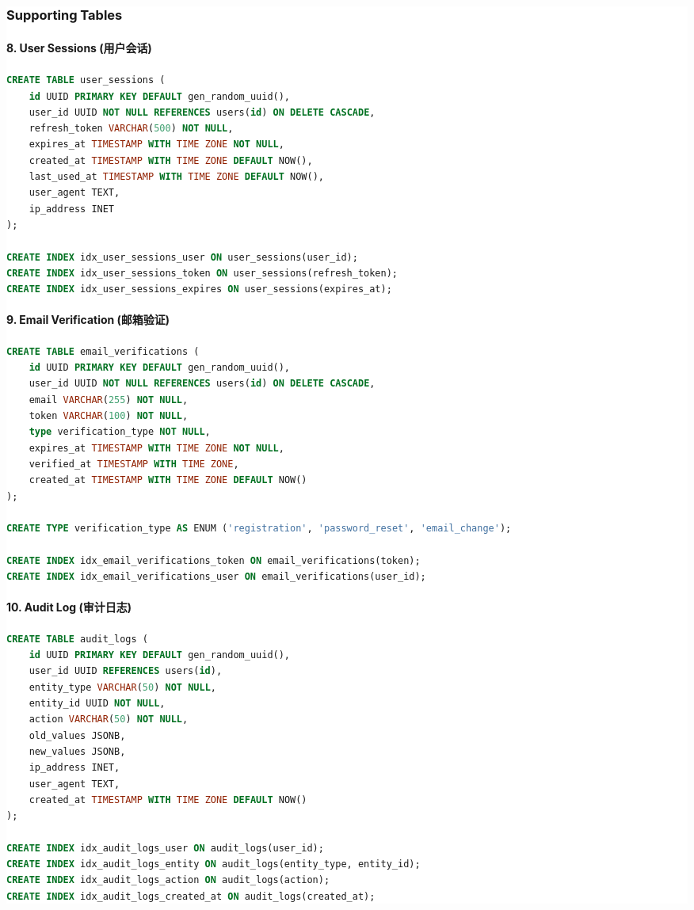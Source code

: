 ### Supporting Tables

#### 8. User Sessions (用户会话)
```sql
CREATE TABLE user_sessions (
    id UUID PRIMARY KEY DEFAULT gen_random_uuid(),
    user_id UUID NOT NULL REFERENCES users(id) ON DELETE CASCADE,
    refresh_token VARCHAR(500) NOT NULL,
    expires_at TIMESTAMP WITH TIME ZONE NOT NULL,
    created_at TIMESTAMP WITH TIME ZONE DEFAULT NOW(),
    last_used_at TIMESTAMP WITH TIME ZONE DEFAULT NOW(),
    user_agent TEXT,
    ip_address INET
);

CREATE INDEX idx_user_sessions_user ON user_sessions(user_id);
CREATE INDEX idx_user_sessions_token ON user_sessions(refresh_token);
CREATE INDEX idx_user_sessions_expires ON user_sessions(expires_at);
```

#### 9. Email Verification (邮箱验证)
```sql
CREATE TABLE email_verifications (
    id UUID PRIMARY KEY DEFAULT gen_random_uuid(),
    user_id UUID NOT NULL REFERENCES users(id) ON DELETE CASCADE,
    email VARCHAR(255) NOT NULL,
    token VARCHAR(100) NOT NULL,
    type verification_type NOT NULL,
    expires_at TIMESTAMP WITH TIME ZONE NOT NULL,
    verified_at TIMESTAMP WITH TIME ZONE,
    created_at TIMESTAMP WITH TIME ZONE DEFAULT NOW()
);

CREATE TYPE verification_type AS ENUM ('registration', 'password_reset', 'email_change');

CREATE INDEX idx_email_verifications_token ON email_verifications(token);
CREATE INDEX idx_email_verifications_user ON email_verifications(user_id);
```

#### 10. Audit Log (审计日志)
```sql
CREATE TABLE audit_logs (
    id UUID PRIMARY KEY DEFAULT gen_random_uuid(),
    user_id UUID REFERENCES users(id),
    entity_type VARCHAR(50) NOT NULL,
    entity_id UUID NOT NULL,
    action VARCHAR(50) NOT NULL,
    old_values JSONB,
    new_values JSONB,
    ip_address INET,
    user_agent TEXT,
    created_at TIMESTAMP WITH TIME ZONE DEFAULT NOW()
);

CREATE INDEX idx_audit_logs_user ON audit_logs(user_id);
CREATE INDEX idx_audit_logs_entity ON audit_logs(entity_type, entity_id);
CREATE INDEX idx_audit_logs_action ON audit_logs(action);
CREATE INDEX idx_audit_logs_created_at ON audit_logs(created_at);
```
